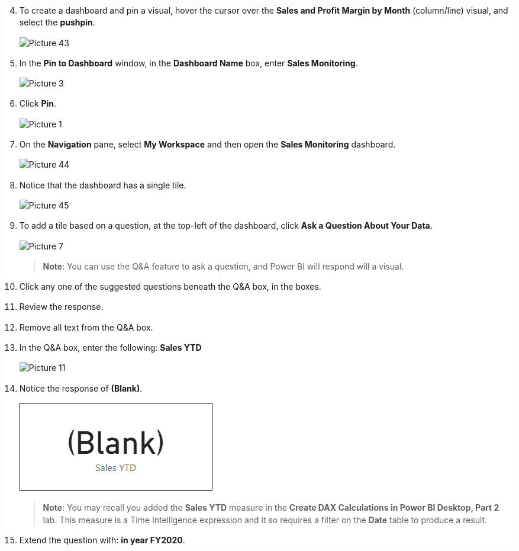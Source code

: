 4. To create a dashboard and pin a visual, hover the cursor over the **Sales and Profit Margin by Month** (column/line) visual, and select the **pushpin**.

    ![Picture 43](Linked_image_Files/module9image21.png)

5. In the **Pin to Dashboard** window, in the **Dashboard Name** box, enter **Sales Monitoring**.

    ![Picture 3](Linked_image_Files/module09dashboard.png)

6. Click **Pin**.

    ![Picture 1](Linked_image_Files/module09pin.png)

7. On the **Navigation** pane, select **My Workspace** and then open the **Sales Monitoring** dashboard.

    ![Picture 44](Linked_image_Files/upd-mod8.png)

8. Notice that the dashboard has a single tile.

    ![Picture 45](Linked_image_Files/module09askquery.png)

9. To add a tile based on a question, at the top-left of the dashboard, click **Ask a Question About Your Data**.

    ![Picture 7](Linked_image_Files/module-09query2.png)

    >**Note**: You can use the Q&A feature to ask a question, and Power BI will respond will a visual.

10. Click any one of the suggested questions beneath the Q&A box, in the boxes.

11. Review the response.

12. Remove all text from the Q&A box.

13. In the Q&A box, enter the following: **Sales YTD**

    ![Picture 11](Linked_image_Files/module-09-25.png)

14. Notice the response of **(Blank)**.

    ![Picture 14](Linked_image_Files/blank.png)

    >**Note**: You may recall you added the **Sales YTD** measure in the **Create DAX Calculations in Power BI Desktop, Part 2** lab. This measure is a Time Intelligence expression and it so requires a filter on the **Date** table to produce a result.

15. Extend the question with: **in year FY2020**.
